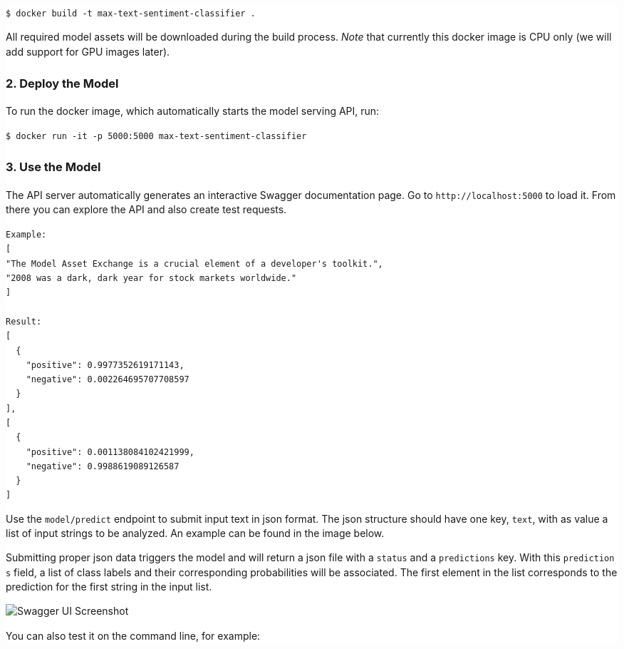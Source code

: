 ```
$ docker build -t max-text-sentiment-classifier .
```

All required model assets will be downloaded during the build process. _Note_ that currently this docker image is CPU only (we will add support for GPU images later).


### 2. Deploy the Model
To run the docker image, which automatically starts the model serving API, run:

```
$ docker run -it -p 5000:5000 max-text-sentiment-classifier
```

### 3. Use the Model

The API server automatically generates an interactive Swagger documentation page. Go to `http://localhost:5000` to load it. From there you can explore the API and also create test requests.

```
Example:
[
"The Model Asset Exchange is a crucial element of a developer's toolkit.",
"2008 was a dark, dark year for stock markets worldwide."
]

Result:
[
  {
    "positive": 0.9977352619171143,
    "negative": 0.002264695707708597
  }
],
[
  {
    "positive": 0.001138084102421999,
    "negative": 0.9988619089126587
  }
]
```


Use the `model/predict` endpoint to submit input text in json format. The json structure should have one key, `text`, with as value a list of input strings to be analyzed. An example can be found in the image below.

Submitting proper json data triggers the model and will return a json file with a `status` and a `predictions` key. With this `predictions` field, a list of class labels and their corresponding probabilities will be associated. The first element in the list corresponds to the prediction for the first string in the input list.


![Swagger UI Screenshot](docs/swagger-screenshot.png)

You can also test it on the command line, for example:
